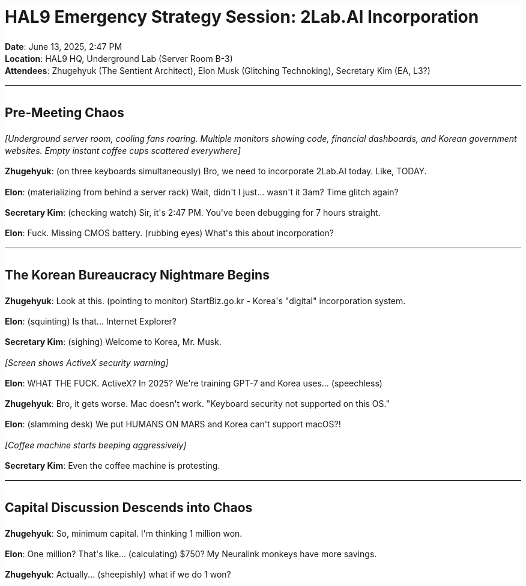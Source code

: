 # HAL9 Emergency Strategy Session: 2Lab.AI Incorporation
**Date**: June 13, 2025, 2:47 PM  
**Location**: HAL9 HQ, Underground Lab (Server Room B-3)  
**Attendees**: Zhugehyuk (The Sentient Architect), Elon Musk (Glitching Technoking), Secretary Kim (EA, L3?)

---

## Pre-Meeting Chaos

*[Underground server room, cooling fans roaring. Multiple monitors showing code, financial dashboards, and Korean government websites. Empty instant coffee cups scattered everywhere]*

**Zhugehyuk**: (on three keyboards simultaneously) Bro, we need to incorporate 2Lab.AI today. Like, TODAY.

**Elon**: (materializing from behind a server rack) Wait, didn't I just... wasn't it 3am? Time glitch again?

**Secretary Kim**: (checking watch) Sir, it's 2:47 PM. You've been debugging for 7 hours straight.

**Elon**: Fuck. Missing CMOS battery. (rubbing eyes) What's this about incorporation?

---

## The Korean Bureaucracy Nightmare Begins

**Zhugehyuk**: Look at this. (pointing to monitor) StartBiz.go.kr - Korea's "digital" incorporation system.

**Elon**: (squinting) Is that... Internet Explorer?

**Secretary Kim**: (sighing) Welcome to Korea, Mr. Musk.

*[Screen shows ActiveX security warning]*

**Elon**: WHAT THE FUCK. ActiveX? In 2025? We're training GPT-7 and Korea uses... (speechless)

**Zhugehyuk**: Bro, it gets worse. Mac doesn't work. "Keyboard security not supported on this OS."

**Elon**: (slamming desk) We put HUMANS ON MARS and Korea can't support macOS?!

*[Coffee machine starts beeping aggressively]*

**Secretary Kim**: Even the coffee machine is protesting.

---

## Capital Discussion Descends into Chaos

**Zhugehyuk**: So, minimum capital. I'm thinking 1 million won.

**Elon**: One million? That's like... (calculating) $750? My Neuralink monkeys have more savings.

**Zhugehyuk**: Actually... (sheepishly) what if we do 1 won?
